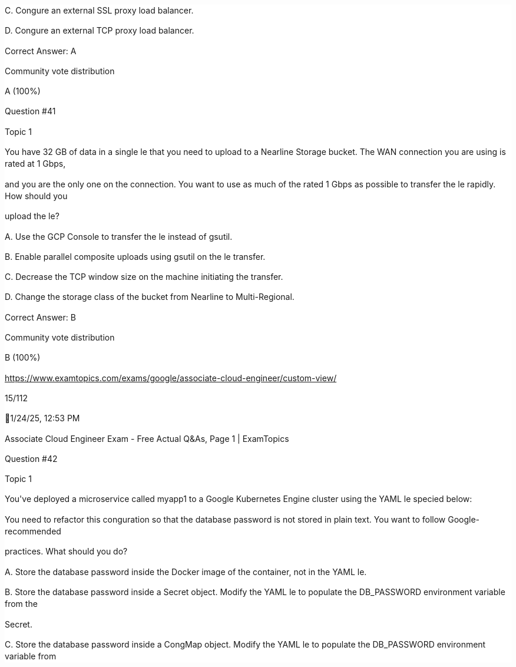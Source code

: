 C. Con gure an external SSL proxy load balancer.

D. Con gure an external TCP proxy load balancer.

Correct Answer: A

Community vote distribution

A (100%)

Question #41

Topic 1

You have 32 GB of data in a single  le that you need to upload to a Nearline Storage bucket. The WAN connection you are using is rated at 1 Gbps,

and you are the only one on the connection. You want to use as much of the rated 1 Gbps as possible to transfer the  le rapidly. How should you

upload the  le?

A. Use the GCP Console to transfer the  le instead of gsutil.

B. Enable parallel composite uploads using gsutil on the  le transfer.

C. Decrease the TCP window size on the machine initiating the transfer.

D. Change the storage class of the bucket from Nearline to Multi-Regional.

Correct Answer: B

Community vote distribution

B (100%)

https://www.examtopics.com/exams/google/associate-cloud-engineer/custom-view/

15/112

1/24/25, 12:53 PM

Associate Cloud Engineer Exam - Free Actual Q&As, Page 1 | ExamTopics

Question #42

Topic 1

You've deployed a microservice called myapp1 to a Google Kubernetes Engine cluster using the YAML  le speci ed below:

You need to refactor this con guration so that the database password is not stored in plain text. You want to follow Google-recommended

practices. What should you do?

A. Store the database password inside the Docker image of the container, not in the YAML  le.

B. Store the database password inside a Secret object. Modify the YAML  le to populate the DB_PASSWORD environment variable from the

Secret.

C. Store the database password inside a Con gMap object. Modify the YAML  le to populate the DB_PASSWORD environment variable from
